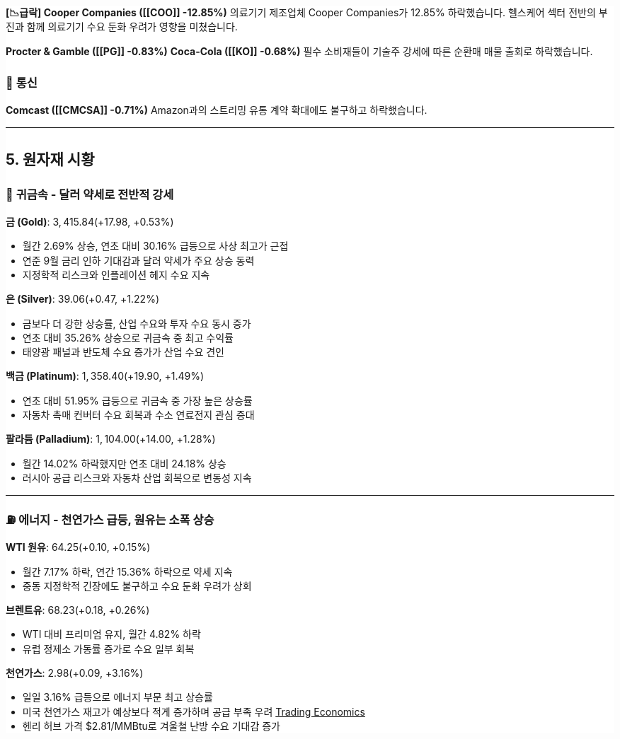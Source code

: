 **[📉급락] Cooper Companies ([[COO]] -12.85%)** 의료기기 제조업체 Cooper Companies가 12.85% 하락했습니다. 헬스케어 섹터 전반의 부진과 함께 의료기기 수요 둔화 우려가 영향을 미쳤습니다.

**Procter & Gamble ([[PG]] -0.83%)** **Coca-Cola ([[KO]] -0.68%)** 필수 소비재들이 기술주 강세에 따른 순환매 매물 출회로 하락했습니다.

### 📡 **통신**

**Comcast ([[CMCSA]] -0.71%)** Amazon과의 스트리밍 유통 계약 확대에도 불구하고 하락했습니다.

---

## 5. 원자재 시황

### 🥇 **귀금속 - 달러 약세로 전반적 강세**

**금 (Gold)**: $3,415.84 (+$17.98, +0.53%)

- 월간 2.69% 상승, 연초 대비 30.16% 급등으로 사상 최고가 근접
- 연준 9월 금리 인하 기대감과 달러 약세가 주요 상승 동력
- 지정학적 리스크와 인플레이션 헤지 수요 지속 

**은 (Silver)**: $39.06 (+$0.47, +1.22%)

- 금보다 더 강한 상승률, 산업 수요와 투자 수요 동시 증가
- 연초 대비 35.26% 상승으로 귀금속 중 최고 수익률
- 태양광 패널과 반도체 수요 증가가 산업 수요 견인

**백금 (Platinum)**: $1,358.40 (+$19.90, +1.49%)

- 연초 대비 51.95% 급등으로 귀금속 중 가장 높은 상승률
- 자동차 촉매 컨버터 수요 회복과 수소 연료전지 관심 증대

**팔라듐 (Palladium)**: $1,104.00 (+$14.00, +1.28%)

- 월간 14.02% 하락했지만 연초 대비 24.18% 상승
- 러시아 공급 리스크와 자동차 산업 회복으로 변동성 지속

---

### ⛽ **에너지 - 천연가스 급등, 원유는 소폭 상승**

**WTI 원유**: $64.25 (+$0.10, +0.15%)

- 월간 7.17% 하락, 연간 15.36% 하락으로 약세 지속
- 중동 지정학적 긴장에도 불구하고 수요 둔화 우려가 상회

**브렌트유**: $68.23 (+$0.18, +0.26%)

- WTI 대비 프리미엄 유지, 월간 4.82% 하락
- 유럽 정제소 가동률 증가로 수요 일부 회복

**천연가스**: $2.98 (+$0.09, +3.16%)

- 일일 3.16% 급등으로 에너지 부문 최고 상승률
- 미국 천연가스 재고가 예상보다 적게 증가하며 공급 부족 우려 [Trading Economics](https://tradingeconomics.com/commodity/natural-gas)
- 헨리 허브 가격 $2.81/MMBtu로 겨울철 난방 수요 기대감 증가
